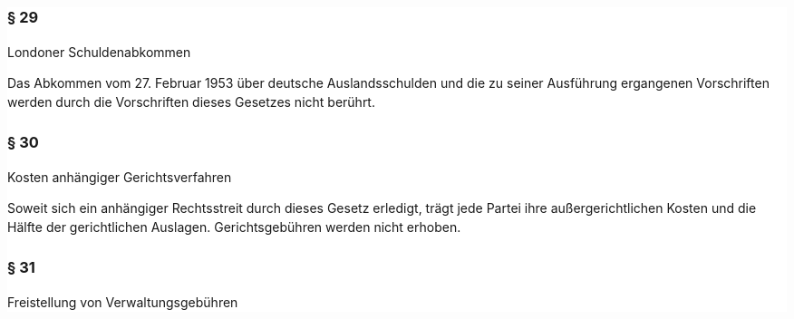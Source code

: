 </div>

</div>

</div>

</div>

<span id="BJNR000790965BJNE003600312.html"></span>

### § 29  
Londoner Schuldenabkommen

<div>

<div class="jnhtml">

<div>

<div class="jurAbsatz">

Das Abkommen vom 27. Februar 1953 über deutsche Auslandsschulden und die
zu seiner Ausführung ergangenen Vorschriften werden durch die
Vorschriften dieses Gesetzes nicht berührt.

</div>

</div>

</div>

</div>

<span id="BJNR000790965BJNE003700312.html"></span>

### § 30  
Kosten anhängiger Gerichtsverfahren

<div>

<div class="jnhtml">

<div>

<div class="jurAbsatz">

Soweit sich ein anhängiger Rechtsstreit durch dieses Gesetz erledigt,
trägt jede Partei ihre außergerichtlichen Kosten und die Hälfte der
gerichtlichen Auslagen. Gerichtsgebühren werden nicht erhoben.

</div>

</div>

</div>

</div>

<span id="BJNR000790965BJNE003800312.html"></span>

### § 31  
Freistellung von Verwaltungsgebühren
